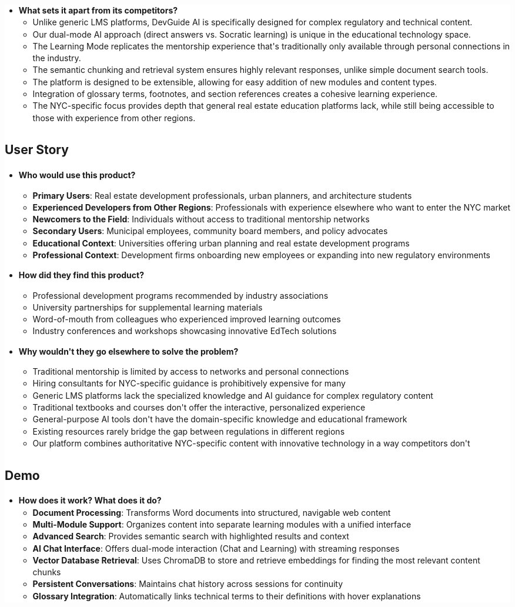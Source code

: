 - **What sets it apart from its competitors?**
  - Unlike generic LMS platforms, DevGuide AI is specifically designed for complex regulatory and technical content.
  - Our dual-mode AI approach (direct answers vs. Socratic learning) is unique in the educational technology space.
  - The Learning Mode replicates the mentorship experience that's traditionally only available through personal connections in the industry.
  - The semantic chunking and retrieval system ensures highly relevant responses, unlike simple document search tools.
  - The platform is designed to be extensible, allowing for easy addition of new modules and content types.
  - Integration of glossary terms, footnotes, and section references creates a cohesive learning experience.
  - The NYC-specific focus provides depth that general real estate education platforms lack, while still being accessible to those with experience from other regions.

## User Story

- **Who would use this product?**
  - **Primary Users**: Real estate development professionals, urban planners, and architecture students
  - **Experienced Developers from Other Regions**: Professionals with experience elsewhere who want to enter the NYC market
  - **Newcomers to the Field**: Individuals without access to traditional mentorship networks
  - **Secondary Users**: Municipal employees, community board members, and policy advocates
  - **Educational Context**: Universities offering urban planning and real estate development programs
  - **Professional Context**: Development firms onboarding new employees or expanding into new regulatory environments

- **How did they find this product?**
  - Professional development programs recommended by industry associations
  - University partnerships for supplemental learning materials
  - Word-of-mouth from colleagues who experienced improved learning outcomes
  - Industry conferences and workshops showcasing innovative EdTech solutions

- **Why wouldn't they go elsewhere to solve the problem?**
  - Traditional mentorship is limited by access to networks and personal connections
  - Hiring consultants for NYC-specific guidance is prohibitively expensive for many
  - Generic LMS platforms lack the specialized knowledge and AI guidance for complex regulatory content
  - Traditional textbooks and courses don't offer the interactive, personalized experience
  - General-purpose AI tools don't have the domain-specific knowledge and educational framework
  - Existing resources rarely bridge the gap between regulations in different regions
  - Our platform combines authoritative NYC-specific content with innovative technology in a way competitors don't

## Demo

- **How does it work? What does it do?**
  - **Document Processing**: Transforms Word documents into structured, navigable web content
  - **Multi-Module Support**: Organizes content into separate learning modules with a unified interface
  - **Advanced Search**: Provides semantic search with highlighted results and context
  - **AI Chat Interface**: Offers dual-mode interaction (Chat and Learning) with streaming responses
  - **Vector Database Retrieval**: Uses ChromaDB to store and retrieve embeddings for finding the most relevant content chunks
  - **Persistent Conversations**: Maintains chat history across sessions for continuity
  - **Glossary Integration**: Automatically links technical terms to their definitions with hover explanations
